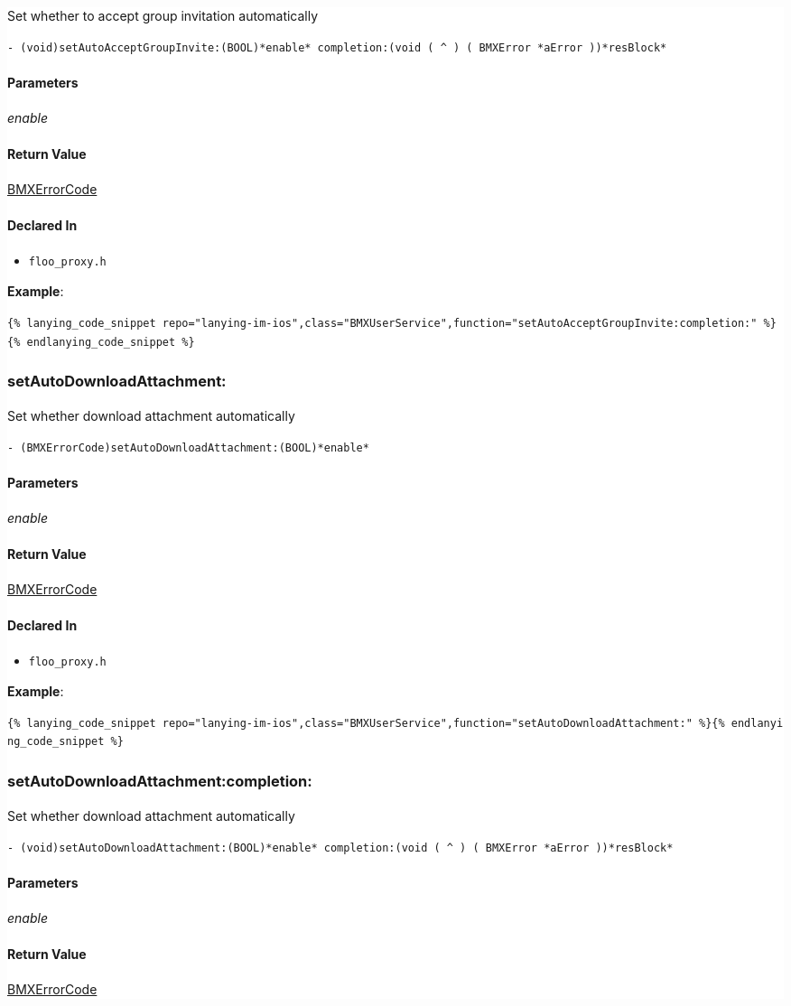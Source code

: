 Set whether to accept group invitation automatically

`- (void)setAutoAcceptGroupInvite:(BOOL)*enable* completion:(void ( ^ ) ( BMXError *aError ))*resBlock*`

#### Parameters

*enable*  

#### Return Value
<a href="../Constants/BMXErrorCode.md">BMXErrorCode</a>

#### Declared In
* `floo_proxy.h`

<a name="//api/name/setAutoDownloadAttachment:" title="setAutoDownloadAttachment:"></a>
**Example**:
```
{% lanying_code_snippet repo="lanying-im-ios",class="BMXUserService",function="setAutoAcceptGroupInvite:completion:" %}{% endlanying_code_snippet %}
```
### setAutoDownloadAttachment:

Set whether download attachment automatically

`- (BMXErrorCode)setAutoDownloadAttachment:(BOOL)*enable*`

#### Parameters

*enable*  

#### Return Value
<a href="../Constants/BMXErrorCode.md">BMXErrorCode</a>

#### Declared In
* `floo_proxy.h`

<a name="//api/name/setAutoDownloadAttachment:completion:" title="setAutoDownloadAttachment:completion:"></a>
**Example**:
```
{% lanying_code_snippet repo="lanying-im-ios",class="BMXUserService",function="setAutoDownloadAttachment:" %}{% endlanying_code_snippet %}
```
### setAutoDownloadAttachment:completion:

Set whether download attachment automatically

`- (void)setAutoDownloadAttachment:(BOOL)*enable* completion:(void ( ^ ) ( BMXError *aError ))*resBlock*`

#### Parameters

*enable*  

#### Return Value
<a href="../Constants/BMXErrorCode.md">BMXErrorCode</a>
